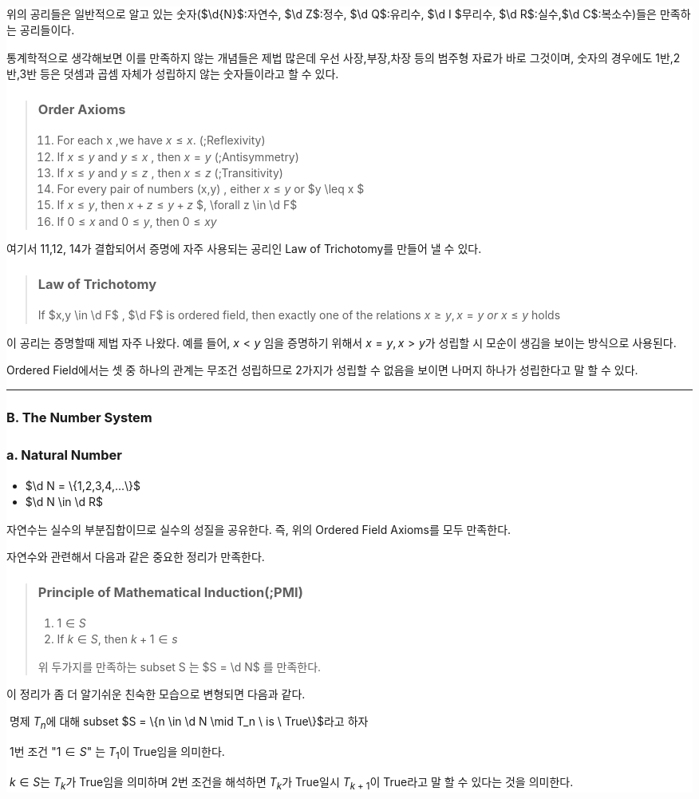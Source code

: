 위의 공리들은 일반적으로 알고 있는 숫자($\d{N}$:자연수, $\d Z$:정수, $\d Q$:유리수, $\d I $무리수, $\d R$:실수,$\d C$:복소수)들은 만족하는 공리들이다.

통계학적으로 생각해보면 이를 만족하지 않는 개념들은 제법 많은데 우선 사장,부장,차장 등의 범주형 자료가 바로 그것이며, 숫자의 경우에도 1반,2반,3반 등은 덧셈과 곱셈 자체가 성립하지 않는 숫자들이라고 할 수 있다.



> ### Order Axioms
>
> 11. For each x ,we have $x \leq x$. (;Reflexivity)
> 12. If $x \leq y$ and $y \leq x$ , then $x=y$ (;Antisymmetry)
> 13. If $x \leq y$ and $y \leq z$ , then $x\leq z$ (;Transitivity)
> 14. For every pair of numbers (x,y) , either $x \leq y$ or $y \leq x $
> 15. If $x \leq y$, then $x+z \leq y+z$ $, \forall z \in \d F$ 
> 16. If $0 \leq x$ and $0 \leq y$, then $0 \leq xy$

여기서 11,12, 14가 결합되어서 증명에 자주 사용되는 공리인 Law of Trichotomy를 만들어 낼 수 있다. 

> ### Law of Trichotomy
>
> If $x,y \in \d F$ , $\d F$ is ordered field, then exactly one of the relations $x \geq y , x=y \ or \  x\leq y$ holds

이 공리는 증명할때 제법 자주 나왔다. 예를 들어, $x < y$ 임을 증명하기 위해서 $x=y, x>y$가 성립할 시 모순이 생김을 보이는 방식으로 사용된다. 

Ordered Field에서는 셋 중 하나의 관계는 무조건 성립하므로 2가지가 성립할 수 없음을 보이면 나머지 하나가 성립한다고 말 할 수 있다. 



***

### B. The Number System

### a. Natural Number 

- $\d N = \{1,2,3,4,...\}$
- $\d N \in \d R$

자연수는 실수의 부분집합이므로 실수의 성질을 공유한다. 즉, 위의 Ordered Field Axioms를 모두 만족한다. 

자연수와 관련해서 다음과 같은 중요한 정리가 만족한다. 

> ### Principle of Mathematical Induction(;PMI)
>
> 1. $1 \in S$
> 2. If $k \in S$, then $k+1 \in s$
>
> 위 두가지를 만족하는 subset S 는 $S = \d N$ 를 만족한다.

이 정리가 좀 더 알기쉬운 친숙한 모습으로 변형되면 다음과 같다.



​	명제 $T_n$에 대해 subset $S = \{n \in \d N \mid T_n \ is \  True\}$라고 하자

​	1번 조건 "$1 \in S$" 는 $T_1$이 True임을 의미한다.

​	$k \in S$는 $T_k$가 True임을 의미하며 2번 조건을 해석하면 $T_k$가 True일시 $T_{k+1}$이 True라고 말 할 수 있다는 것을 의미한다.
